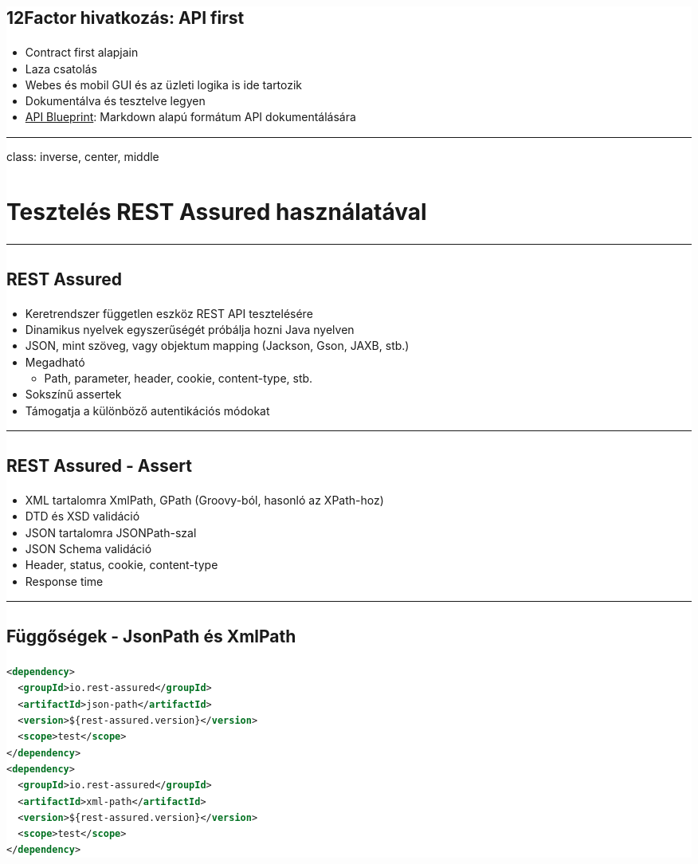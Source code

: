 ## 12Factor hivatkozás: API first

* Contract first alapjain
* Laza csatolás
* Webes és mobil GUI és az üzleti logika is ide tartozik
* Dokumentálva és tesztelve legyen
* [API Blueprint](https://apiblueprint.org/): Markdown alapú formátum API dokumentálására

---

class: inverse, center, middle

# Tesztelés REST Assured használatával

---

## REST Assured

* Keretrendszer független eszköz REST API tesztelésére
* Dinamikus nyelvek egyszerűségét próbálja hozni Java nyelven
* JSON, mint szöveg, vagy objektum mapping (Jackson, Gson, JAXB, stb.)
* Megadható
  * Path, parameter, header, cookie, content-type, stb.
* Sokszínű assertek
* Támogatja a különböző autentikációs módokat

---

## REST Assured - Assert

* XML tartalomra XmlPath, GPath (Groovy-ból, hasonló az XPath-hoz)
* DTD és XSD validáció
* JSON tartalomra JSONPath-szal
* JSON Schema validáció
* Header, status, cookie, content-type
* Response time


---

## Függőségek - JsonPath és XmlPath

```xml
<dependency>
  <groupId>io.rest-assured</groupId>
  <artifactId>json-path</artifactId>
  <version>${rest-assured.version}</version>
  <scope>test</scope>
</dependency>
<dependency>
  <groupId>io.rest-assured</groupId>
  <artifactId>xml-path</artifactId>
  <version>${rest-assured.version}</version>
  <scope>test</scope>
</dependency>
```
